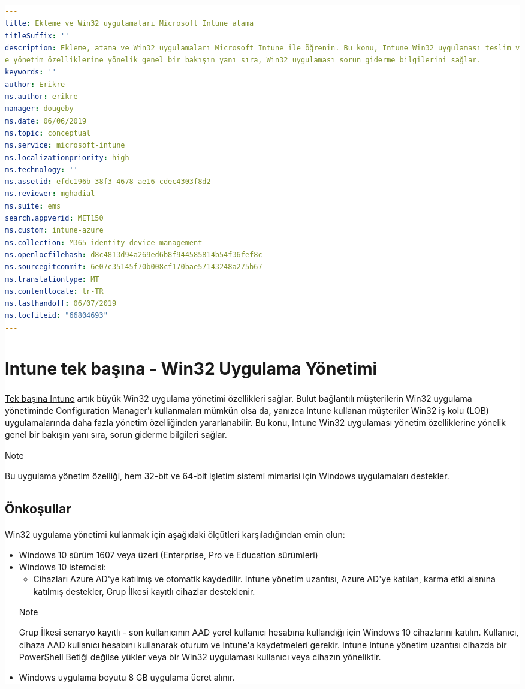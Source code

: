 ```yaml
---
title: Ekleme ve Win32 uygulamaları Microsoft Intune atama
titleSuffix: ''
description: Ekleme, atama ve Win32 uygulamaları Microsoft Intune ile öğrenin. Bu konu, Intune Win32 uygulaması teslim ve yönetim özelliklerine yönelik genel bir bakışın yanı sıra, Win32 uygulaması sorun giderme bilgilerini sağlar.
keywords: ''
author: Erikre
ms.author: erikre
manager: dougeby
ms.date: 06/06/2019
ms.topic: conceptual
ms.service: microsoft-intune
ms.localizationpriority: high
ms.technology: ''
ms.assetid: efdc196b-38f3-4678-ae16-cdec4303f8d2
ms.reviewer: mghadial
ms.suite: ems
search.appverid: MET150
ms.custom: intune-azure
ms.collection: M365-identity-device-management
ms.openlocfilehash: d8c4813d94a269ed6b8f944585814b54f36fef8c
ms.sourcegitcommit: 6e07c35145f70b008cf170bae57143248a275b67
ms.translationtype: MT
ms.contentlocale: tr-TR
ms.lasthandoff: 06/07/2019
ms.locfileid: "66804693"
---
```

# <a name="intune-standalone---win32-app-management"></a>Intune tek başına - Win32 Uygulama Yönetimi

[Tek başına Intune](mdm-authority-set.md) artık büyük Win32 uygulama yönetimi özellikleri sağlar. Bulut bağlantılı müşterilerin Win32 uygulama yönetiminde Configuration Manager'ı kullanmaları mümkün olsa da, yanızca Intune kullanan müşteriler Win32 iş kolu (LOB) uygulamalarında daha fazla yönetim özelliğinden yararlanabilir. Bu konu, Intune Win32 uygulaması yönetim özelliklerine yönelik genel bir bakışın yanı sıra, sorun giderme bilgileri sağlar.

> [!NOTE]
> Bu uygulama yönetim özelliği, hem 32-bit ve 64-bit işletim sistemi mimarisi için Windows uygulamaları destekler.

## <a name="prerequisites"></a>Önkoşullar

Win32 uygulama yönetimi kullanmak için aşağıdaki ölçütleri karşıladığından emin olun:

- Windows 10 sürüm 1607 veya üzeri (Enterprise, Pro ve Education sürümleri)
- Windows 10 istemcisi: 
    - Cihazları Azure AD'ye katılmış ve otomatik kaydedilir. Intune yönetim uzantısı, Azure AD'ye katılan, karma etki alanına katılmış destekler, Grup İlkesi kayıtlı cihazlar desteklenir. 
    > [!NOTE]
    > Grup İlkesi senaryo kayıtlı - son kullanıcının AAD yerel kullanıcı hesabına kullandığı için Windows 10 cihazlarını katılın. Kullanıcı, cihaza AAD kullanıcı hesabını kullanarak oturum ve Intune'a kaydetmeleri gerekir. Intune Intune yönetim uzantısı cihazda bir PowerShell Betiği değilse yükler veya bir Win32 uygulaması kullanıcı veya cihazın yöneliktir.
- Windows uygulama boyutu 8 GB uygulama ücret alınır.
